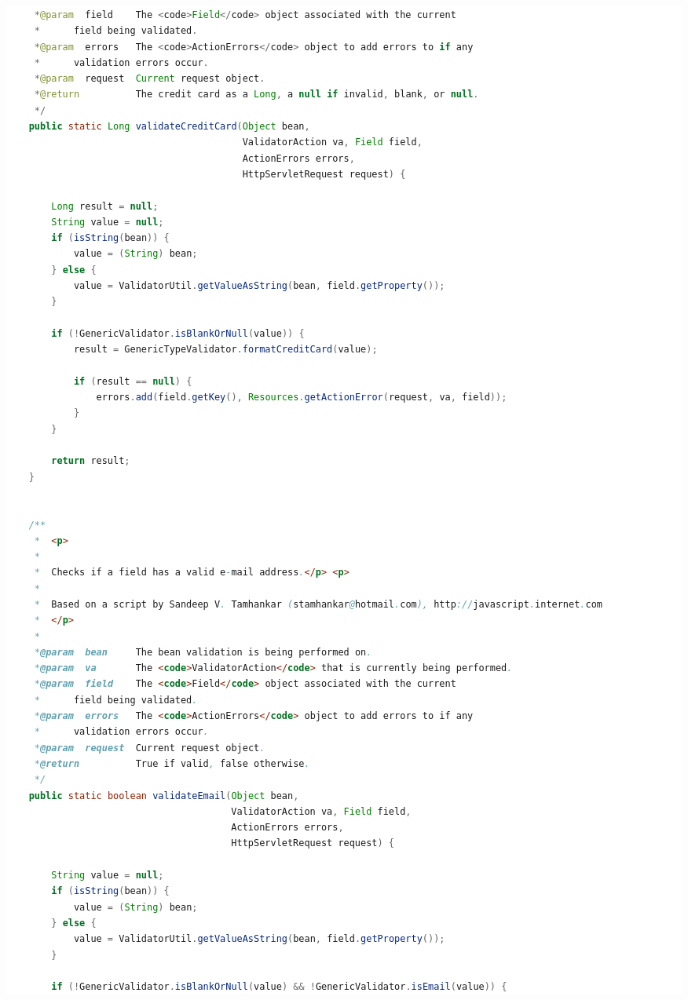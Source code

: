 ```java
     *@param  field    The <code>Field</code> object associated with the current
     *      field being validated.
     *@param  errors   The <code>ActionErrors</code> object to add errors to if any
     *      validation errors occur.
     *@param  request  Current request object.
     *@return          The credit card as a Long, a null if invalid, blank, or null.
     */
    public static Long validateCreditCard(Object bean,
                                          ValidatorAction va, Field field,
                                          ActionErrors errors,
                                          HttpServletRequest request) {

        Long result = null;
        String value = null;
        if (isString(bean)) {
            value = (String) bean;
        } else {
            value = ValidatorUtil.getValueAsString(bean, field.getProperty());
        }

        if (!GenericValidator.isBlankOrNull(value)) {
            result = GenericTypeValidator.formatCreditCard(value);

            if (result == null) {
                errors.add(field.getKey(), Resources.getActionError(request, va, field));
            }
        }

        return result;
    }


    /**
     *  <p>
     *
     *  Checks if a field has a valid e-mail address.</p> <p>
     *
     *  Based on a script by Sandeep V. Tamhankar (stamhankar@hotmail.com), http://javascript.internet.com
     *  </p>
     *
     *@param  bean     The bean validation is being performed on.
     *@param  va       The <code>ValidatorAction</code> that is currently being performed.
     *@param  field    The <code>Field</code> object associated with the current
     *      field being validated.
     *@param  errors   The <code>ActionErrors</code> object to add errors to if any
     *      validation errors occur.
     *@param  request  Current request object.
     *@return          True if valid, false otherwise.
     */
    public static boolean validateEmail(Object bean,
                                        ValidatorAction va, Field field,
                                        ActionErrors errors,
                                        HttpServletRequest request) {

        String value = null;
        if (isString(bean)) {
            value = (String) bean;
        } else {
            value = ValidatorUtil.getValueAsString(bean, field.getProperty());
        }

        if (!GenericValidator.isBlankOrNull(value) && !GenericValidator.isEmail(value)) {
```